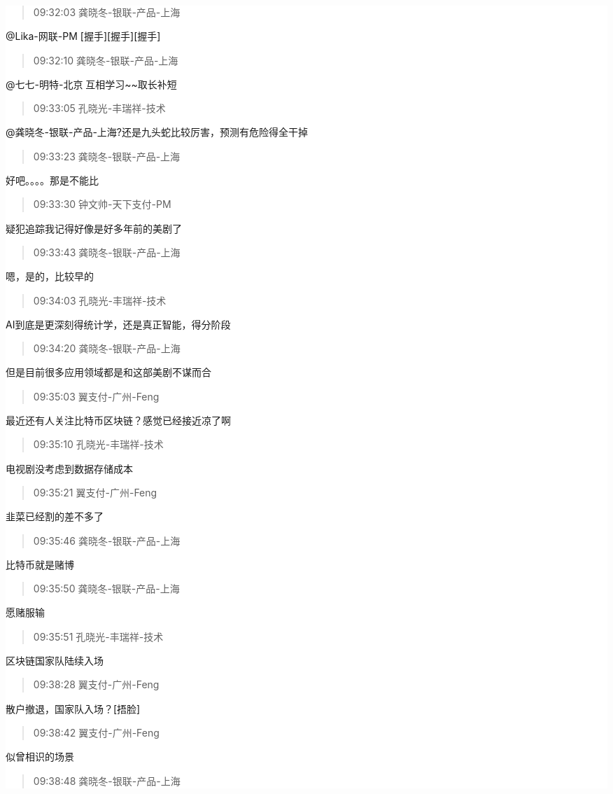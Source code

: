 > 09:32:03  龚晓冬-银联-产品-上海  
   
@Lika-网联-PM [握手][握手][握手]  
   
> 09:32:10  龚晓冬-银联-产品-上海  
   
@七七-明特-北京 互相学习~~取长补短  
   
> 09:33:05  孔晓光-丰瑞祥-技术  
   
@龚晓冬-银联-产品-上海?还是九头蛇比较厉害，预测有危险得全干掉  
   
> 09:33:23  龚晓冬-银联-产品-上海  
   
好吧。。。。那是不能比  
   
> 09:33:30  钟文帅-天下支付-PM  
   
疑犯追踪我记得好像是好多年前的美剧了  
   
> 09:33:43  龚晓冬-银联-产品-上海  
   
嗯，是的，比较早的  
   
> 09:34:03  孔晓光-丰瑞祥-技术  
   
AI到底是更深刻得统计学，还是真正智能，得分阶段  
   
> 09:34:20  龚晓冬-银联-产品-上海  
   
但是目前很多应用领域都是和这部美剧不谋而合  
   
> 09:35:03  翼支付-广州-Feng  
   
最近还有人关注比特币区块链？感觉已经接近凉了啊  
   
> 09:35:10  孔晓光-丰瑞祥-技术  
   
电视剧没考虑到数据存储成本  
   
> 09:35:21  翼支付-广州-Feng  
   
韭菜已经割的差不多了  
   
> 09:35:46  龚晓冬-银联-产品-上海  
   
比特币就是赌博  
   
> 09:35:50  龚晓冬-银联-产品-上海  
   
愿赌服输  
   
> 09:35:51  孔晓光-丰瑞祥-技术  
   
区块链国家队陆续入场  
   
> 09:38:28  翼支付-广州-Feng  
   
散户撤退，国家队入场？[捂脸]  
   
> 09:38:42  翼支付-广州-Feng  
   
似曾相识的场景  
   
> 09:38:48  龚晓冬-银联-产品-上海  
   